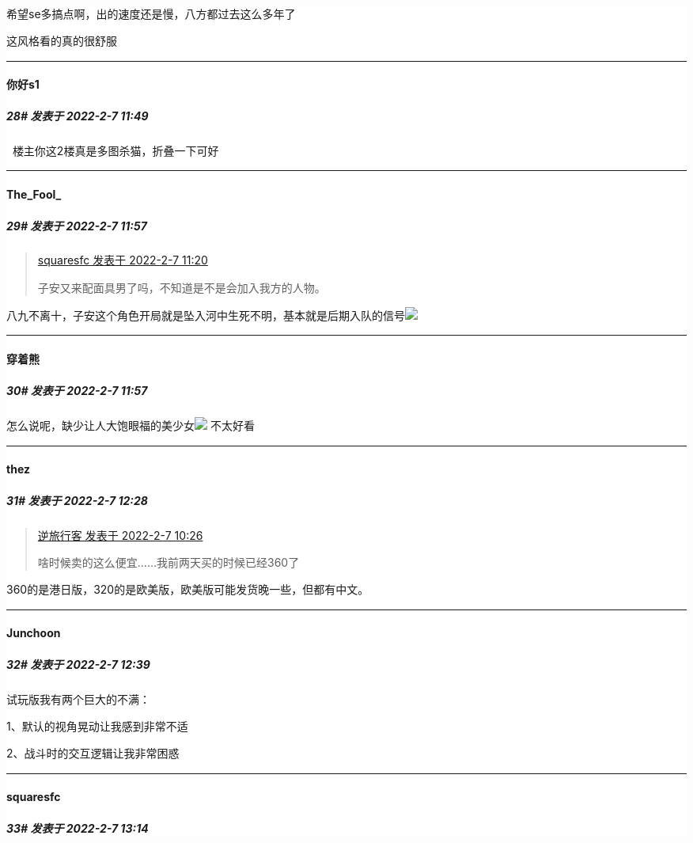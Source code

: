 希望se多搞点啊，出的速度还是慢，八方都过去这么多年了

这风格看的真的很舒服

*****

####  你好s1  
##### 28#       发表于 2022-2-7 11:49

  楼主你这2楼真是多图杀猫，折叠一下可好

*****

####  The_Fool_  
##### 29#       发表于 2022-2-7 11:57

<blockquote><a href="httphttps://bbs.saraba1st.com/2b/forum.php?mod=redirect&amp;goto=findpost&amp;pid=54576488&amp;ptid=2051152" target="_blank">squaresfc 发表于 2022-2-7 11:20</a>

子安又来配面具男了吗，不知道是不是会加入我方的人物。</blockquote>
八九不离十，子安这个角色开局就是坠入河中生死不明，基本就是后期入队的信号<img src="https://static.saraba1st.com/image/smiley/face2017/067.png" referrerpolicy="no-referrer">

*****

####  穿着熊  
##### 30#       发表于 2022-2-7 11:57

怎么说呢，缺少让人大饱眼福的美少女<img src="https://static.saraba1st.com/image/smiley/face2017/009.gif" referrerpolicy="no-referrer"> 不太好看



*****

####  thez  
##### 31#       发表于 2022-2-7 12:28

<blockquote><a href="httphttps://bbs.saraba1st.com/2b/forum.php?mod=redirect&amp;goto=findpost&amp;pid=54575899&amp;ptid=2051152" target="_blank">逆旅行客 发表于 2022-2-7 10:26</a>

啥时候卖的这么便宜……我前两天买的时候已经360了</blockquote>
360的是港日版，320的是欧美版，欧美版可能发货晚一些，但都有中文。

*****

####  Junchoon  
##### 32#       发表于 2022-2-7 12:39

试玩版我有两个巨大的不满：

1、默认的视角晃动让我感到非常不适

2、战斗时的交互逻辑让我非常困惑

*****

####  squaresfc  
##### 33#       发表于 2022-2-7 13:14
